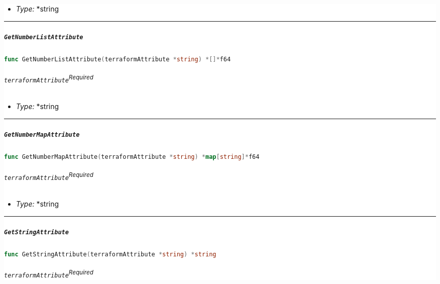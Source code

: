 - *Type:* *string

---

##### `GetNumberListAttribute` <a name="GetNumberListAttribute" id="rhizo-co-terraform-provider-oci.dataOciIdentityDomainsMyRequestableGroups.DataOciIdentityDomainsMyRequestableGroupsMyRequestableGroupsIdcsCreatedByOutputReference.getNumberListAttribute"></a>

```go
func GetNumberListAttribute(terraformAttribute *string) *[]*f64
```

###### `terraformAttribute`<sup>Required</sup> <a name="terraformAttribute" id="rhizo-co-terraform-provider-oci.dataOciIdentityDomainsMyRequestableGroups.DataOciIdentityDomainsMyRequestableGroupsMyRequestableGroupsIdcsCreatedByOutputReference.getNumberListAttribute.parameter.terraformAttribute"></a>

- *Type:* *string

---

##### `GetNumberMapAttribute` <a name="GetNumberMapAttribute" id="rhizo-co-terraform-provider-oci.dataOciIdentityDomainsMyRequestableGroups.DataOciIdentityDomainsMyRequestableGroupsMyRequestableGroupsIdcsCreatedByOutputReference.getNumberMapAttribute"></a>

```go
func GetNumberMapAttribute(terraformAttribute *string) *map[string]*f64
```

###### `terraformAttribute`<sup>Required</sup> <a name="terraformAttribute" id="rhizo-co-terraform-provider-oci.dataOciIdentityDomainsMyRequestableGroups.DataOciIdentityDomainsMyRequestableGroupsMyRequestableGroupsIdcsCreatedByOutputReference.getNumberMapAttribute.parameter.terraformAttribute"></a>

- *Type:* *string

---

##### `GetStringAttribute` <a name="GetStringAttribute" id="rhizo-co-terraform-provider-oci.dataOciIdentityDomainsMyRequestableGroups.DataOciIdentityDomainsMyRequestableGroupsMyRequestableGroupsIdcsCreatedByOutputReference.getStringAttribute"></a>

```go
func GetStringAttribute(terraformAttribute *string) *string
```

###### `terraformAttribute`<sup>Required</sup> <a name="terraformAttribute" id="rhizo-co-terraform-provider-oci.dataOciIdentityDomainsMyRequestableGroups.DataOciIdentityDomainsMyRequestableGroupsMyRequestableGroupsIdcsCreatedByOutputReference.getStringAttribute.parameter.terraformAttribute"></a>
